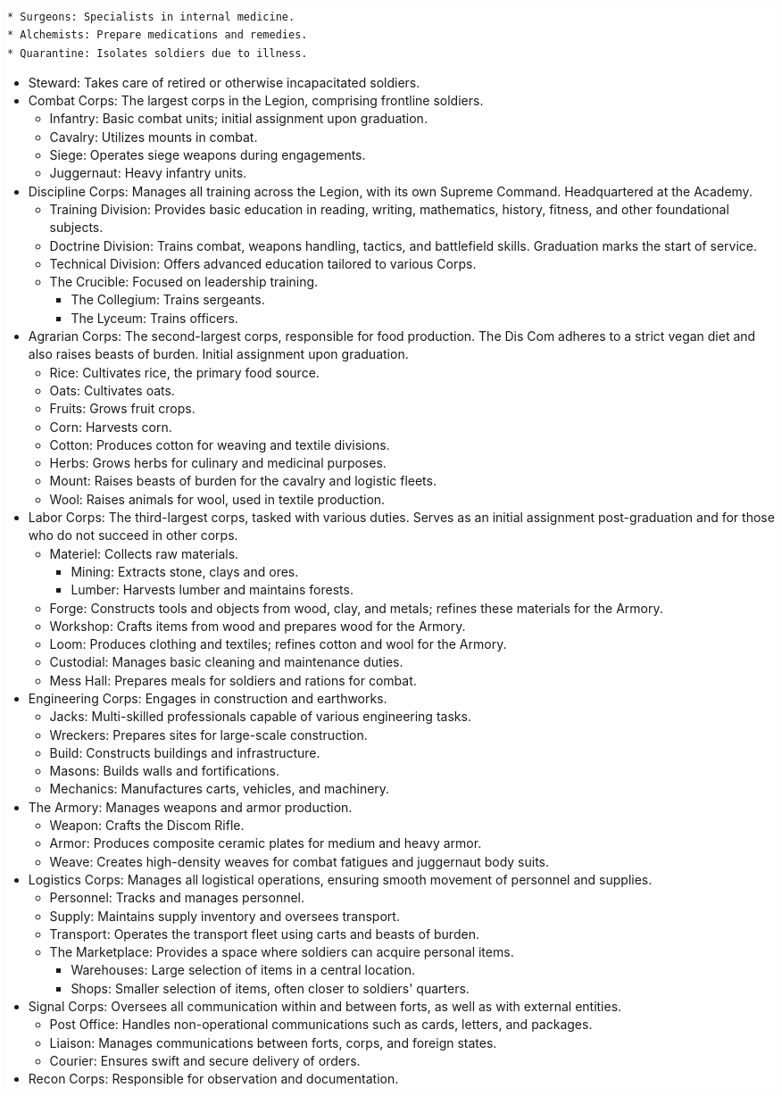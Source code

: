   	* Surgeons: Specialists in internal medicine.
  	* Alchemists: Prepare medications and remedies.
  	* Quarantine: Isolates soldiers due to illness.
  * Steward: Takes care of retired or otherwise incapacitated soldiers.
* Combat Corps: The largest corps in the Legion, comprising frontline soldiers.
  * Infantry: Basic combat units; initial assignment upon graduation.
  * Cavalry: Utilizes mounts in combat.
  * Siege: Operates siege weapons during engagements.
  * Juggernaut: Heavy infantry units.
* Discipline Corps: Manages all training across the Legion, with its own Supreme Command. Headquartered at the Academy.
  * Training Division: Provides basic education in reading, writing, mathematics, history, fitness, and other foundational subjects.
  * Doctrine Division: Trains combat, weapons handling, tactics, and battlefield skills. Graduation marks the start of service.
  * Technical Division: Offers advanced education tailored to various Corps.
  * The Crucible: Focused on leadership training.
	  * The Collegium: Trains sergeants.
	  * The Lyceum: Trains officers.
* Agrarian Corps: The second-largest corps, responsible for food production. The Dis Com adheres to a strict vegan diet and also raises beasts of burden. Initial assignment upon graduation.
  * Rice: Cultivates rice, the primary food source.
  * Oats: Cultivates oats.
  * Fruits: Grows fruit crops.
  * Corn: Harvests corn.
  * Cotton: Produces cotton for weaving and textile divisions.
  * Herbs: Grows herbs for culinary and medicinal purposes.
  * Mount: Raises beasts of burden for the cavalry and logistic fleets.
  * Wool: Raises animals for wool, used in textile production.
* Labor Corps: The third-largest corps, tasked with various duties. Serves as an initial assignment post-graduation and for those who do not succeed in other corps.
  * Materiel: Collects raw materials.
  	* Mining: Extracts stone, clays and ores.
  	* Lumber: Harvests lumber and maintains forests.
  * Forge: Constructs tools and objects from wood, clay, and metals; refines these materials for the Armory.
  * Workshop: Crafts items from wood and prepares wood for the Armory.
  * Loom: Produces clothing and textiles; refines cotton and wool for the Armory.
  * Custodial: Manages basic cleaning and maintenance duties.
  * Mess Hall: Prepares meals for soldiers and rations for combat.
* Engineering Corps: Engages in construction and earthworks.
  * Jacks: Multi-skilled professionals capable of various engineering tasks.
  * Wreckers: Prepares sites for large-scale construction.
  * Build: Constructs buildings and infrastructure.
  * Masons: Builds walls and fortifications.
  * Mechanics: Manufactures carts, vehicles, and machinery.
* The Armory: Manages weapons and armor production.
  * Weapon: Crafts the Discom Rifle.
  * Armor: Produces composite ceramic plates for medium and heavy armor.
  * Weave: Creates high-density weaves for combat fatigues and juggernaut body suits.
* Logistics Corps: Manages all logistical operations, ensuring smooth movement of personnel and supplies.
  * Personnel: Tracks and manages personnel.
  * Supply: Maintains supply inventory and oversees transport.
  * Transport: Operates the transport fleet using carts and beasts of burden.
  * The Marketplace: Provides a space where soldiers can acquire personal items.
  	* Warehouses: Large selection of items in a central location.
  	* Shops: Smaller selection of items, often closer to soldiers' quarters.
* Signal Corps: Oversees all communication within and between forts, as well as with external entities.
  * Post Office: Handles non-operational communications such as cards, letters, and packages.
  * Liaison: Manages communications between forts, corps, and foreign states.
  * Courier: Ensures swift and secure delivery of orders.
* Recon Corps: Responsible for observation and documentation.